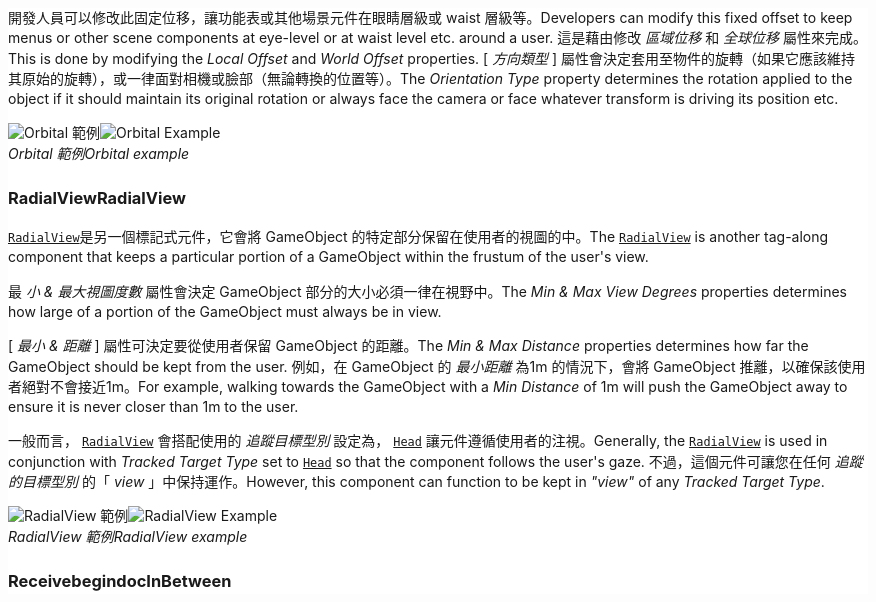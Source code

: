 <span data-ttu-id="5cc55-190">開發人員可以修改此固定位移，讓功能表或其他場景元件在眼睛層級或 waist 層級等。</span><span class="sxs-lookup"><span data-stu-id="5cc55-190">Developers can modify this fixed offset to keep menus or other scene components at eye-level or at waist level etc. around a user.</span></span> <span data-ttu-id="5cc55-191">這是藉由修改 *區域位移* 和 *全球位移* 屬性來完成。</span><span class="sxs-lookup"><span data-stu-id="5cc55-191">This is done by modifying the *Local Offset* and *World Offset* properties.</span></span> <span data-ttu-id="5cc55-192">[ *方向類型* ] 屬性會決定套用至物件的旋轉（如果它應該維持其原始的旋轉），或一律面對相機或臉部（無論轉換的位置等）。</span><span class="sxs-lookup"><span data-stu-id="5cc55-192">The *Orientation Type* property determines the rotation applied to the object if it should maintain its original rotation or always face the camera or face whatever transform is driving its position etc.</span></span>

<span data-ttu-id="5cc55-193">![Orbital 範例](../../images/solver/OrbitalExample.png)</span><span class="sxs-lookup"><span data-stu-id="5cc55-193">![Orbital Example](../../images/solver/OrbitalExample.png)</span></span>  
<span data-ttu-id="5cc55-194">*Orbital 範例*</span><span class="sxs-lookup"><span data-stu-id="5cc55-194">*Orbital example*</span></span>

### <a name="radialview"></a><span data-ttu-id="5cc55-195">RadialView</span><span class="sxs-lookup"><span data-stu-id="5cc55-195">RadialView</span></span>

<span data-ttu-id="5cc55-196">[`RadialView`](xref:Microsoft.MixedReality.Toolkit.Utilities.Solvers.RadialView)是另一個標記式元件，它會將 GameObject 的特定部分保留在使用者的視圖的中。</span><span class="sxs-lookup"><span data-stu-id="5cc55-196">The [`RadialView`](xref:Microsoft.MixedReality.Toolkit.Utilities.Solvers.RadialView) is another tag-along component that keeps a particular portion of a GameObject within the frustum of the user's view.</span></span>

<span data-ttu-id="5cc55-197">最 *小 & 最大視圖度數* 屬性會決定 GameObject 部分的大小必須一律在視野中。</span><span class="sxs-lookup"><span data-stu-id="5cc55-197">The *Min & Max View Degrees* properties determines how large of a portion of the GameObject must always be in view.</span></span>

<span data-ttu-id="5cc55-198">[ *最小 & 距離* ] 屬性可決定要從使用者保留 GameObject 的距離。</span><span class="sxs-lookup"><span data-stu-id="5cc55-198">The *Min & Max Distance* properties determines how far the GameObject should be kept from the user.</span></span> <span data-ttu-id="5cc55-199">例如，在 GameObject 的 *最小距離* 為1m 的情況下，會將 GameObject 推離，以確保該使用者絕對不會接近1m。</span><span class="sxs-lookup"><span data-stu-id="5cc55-199">For example, walking towards the GameObject with a *Min Distance* of 1m will push the GameObject away to ensure it is never closer than 1m to the user.</span></span>

<span data-ttu-id="5cc55-200">一般而言， [`RadialView`](xref:Microsoft.MixedReality.Toolkit.Utilities.Solvers.RadialView) 會搭配使用的 *追蹤目標型別* 設定為， [`Head`](xref:Microsoft.MixedReality.Toolkit.Utilities.TrackedObjectType.Head) 讓元件遵循使用者的注視。</span><span class="sxs-lookup"><span data-stu-id="5cc55-200">Generally, the [`RadialView`](xref:Microsoft.MixedReality.Toolkit.Utilities.Solvers.RadialView) is used in conjunction with *Tracked Target Type* set to [`Head`](xref:Microsoft.MixedReality.Toolkit.Utilities.TrackedObjectType.Head) so that the component follows the user's gaze.</span></span> <span data-ttu-id="5cc55-201">不過，這個元件可讓您在任何 *追蹤的目標型別* 的「 *view* 」中保持運作。</span><span class="sxs-lookup"><span data-stu-id="5cc55-201">However, this component can function to be kept in *"view"* of any *Tracked Target Type*.</span></span>

<span data-ttu-id="5cc55-202">![RadialView 範例](../../images/solver/RadialViewExample.png)</span><span class="sxs-lookup"><span data-stu-id="5cc55-202">![RadialView Example](../../images/solver/RadialViewExample.png)</span></span>  
<span data-ttu-id="5cc55-203">*RadialView 範例*</span><span class="sxs-lookup"><span data-stu-id="5cc55-203">*RadialView example*</span></span>

### <a name="inbetween"></a><span data-ttu-id="5cc55-204">Receivebegindoc</span><span class="sxs-lookup"><span data-stu-id="5cc55-204">InBetween</span></span>
